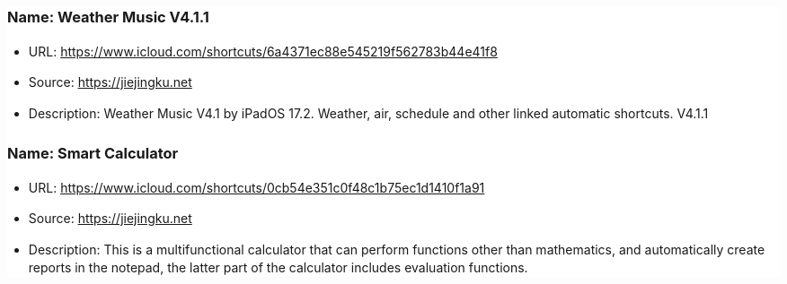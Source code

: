### Name:  Weather Music V4.1.1

- URL: https://www.icloud.com/shortcuts/6a4371ec88e545219f562783b44e41f8

- Source: https://jiejingku.net

- Description: Weather Music V4.1 by iPadOS 17.2. Weather, air, schedule and other linked automatic shortcuts. V4.1.1

### Name: Smart Calculator

- URL: https://www.icloud.com/shortcuts/0cb54e351c0f48c1b75ec1d1410f1a91

- Source: https://jiejingku.net

- Description: This is a multifunctional calculator that can perform functions other than mathematics, and automatically create reports in the notepad, the latter part of the calculator includes evaluation functions.

